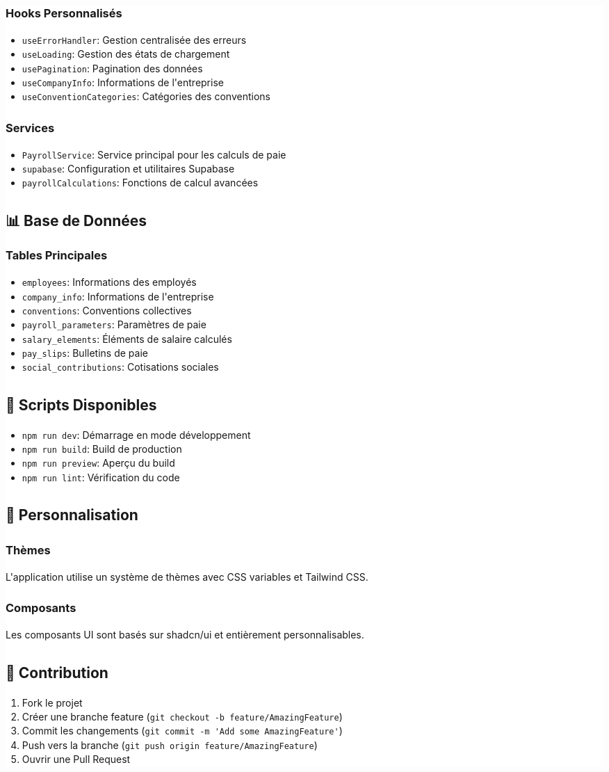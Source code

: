 ### Hooks Personnalisés

- `useErrorHandler`: Gestion centralisée des erreurs
- `useLoading`: Gestion des états de chargement
- `usePagination`: Pagination des données
- `useCompanyInfo`: Informations de l'entreprise
- `useConventionCategories`: Catégories des conventions

### Services

- `PayrollService`: Service principal pour les calculs de paie
- `supabase`: Configuration et utilitaires Supabase
- `payrollCalculations`: Fonctions de calcul avancées

## 📊 Base de Données

### Tables Principales

- `employees`: Informations des employés
- `company_info`: Informations de l'entreprise
- `conventions`: Conventions collectives
- `payroll_parameters`: Paramètres de paie
- `salary_elements`: Éléments de salaire calculés
- `pay_slips`: Bulletins de paie
- `social_contributions`: Cotisations sociales

## 🔧 Scripts Disponibles

- `npm run dev`: Démarrage en mode développement
- `npm run build`: Build de production
- `npm run preview`: Aperçu du build
- `npm run lint`: Vérification du code

## 🎨 Personnalisation

### Thèmes
L'application utilise un système de thèmes avec CSS variables et Tailwind CSS.

### Composants
Les composants UI sont basés sur shadcn/ui et entièrement personnalisables.

## 📝 Contribution

1. Fork le projet
2. Créer une branche feature (`git checkout -b feature/AmazingFeature`)
3. Commit les changements (`git commit -m 'Add some AmazingFeature'`)
4. Push vers la branche (`git push origin feature/AmazingFeature`)
5. Ouvrir une Pull Request
